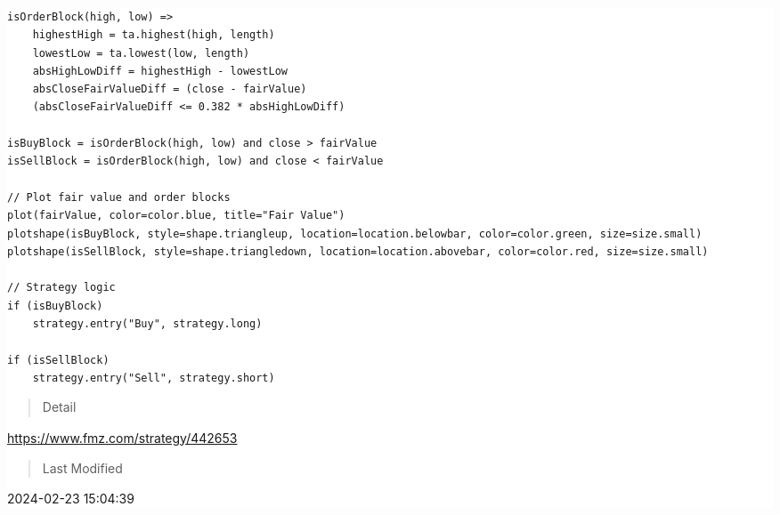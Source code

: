 ``` pinescript
isOrderBlock(high, low) =>
    highestHigh = ta.highest(high, length)
    lowestLow = ta.lowest(low, length)
    absHighLowDiff = highestHigh - lowestLow
    absCloseFairValueDiff = (close - fairValue)
    (absCloseFairValueDiff <= 0.382 * absHighLowDiff)

isBuyBlock = isOrderBlock(high, low) and close > fairValue
isSellBlock = isOrderBlock(high, low) and close < fairValue

// Plot fair value and order blocks
plot(fairValue, color=color.blue, title="Fair Value")
plotshape(isBuyBlock, style=shape.triangleup, location=location.belowbar, color=color.green, size=size.small)
plotshape(isSellBlock, style=shape.triangledown, location=location.abovebar, color=color.red, size=size.small)

// Strategy logic
if (isBuyBlock)
    strategy.entry("Buy", strategy.long)
    
if (isSellBlock)
    strategy.entry("Sell", strategy.short)

```

> Detail

https://www.fmz.com/strategy/442653

> Last Modified

2024-02-23 15:04:39
